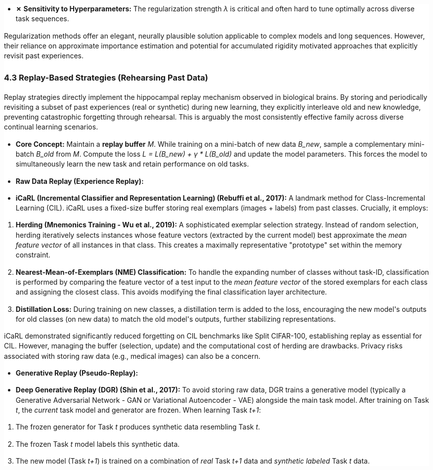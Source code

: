 *   **✗ Sensitivity to Hyperparameters:** The regularization strength *λ* is critical and often hard to tune optimally across diverse task sequences.

Regularization methods offer an elegant, neurally plausible solution applicable to complex models and long sequences. However, their reliance on approximate importance estimation and potential for accumulated rigidity motivated approaches that explicitly revisit past experiences.

### 4.3 Replay-Based Strategies (Rehearsing Past Data)

Replay strategies directly implement the hippocampal replay mechanism observed in biological brains. By storing and periodically revisiting a subset of past experiences (real or synthetic) during new learning, they explicitly interleave old and new knowledge, preventing catastrophic forgetting through rehearsal. This is arguably the most consistently effective family across diverse continual learning scenarios.

*   **Core Concept:** Maintain a **replay buffer** *M*. While training on a mini-batch of new data *B_new*, sample a complementary mini-batch *B_old* from *M*. Compute the loss *L = L(B_new) + γ * L(B_old)* and update the model parameters. This forces the model to simultaneously learn the new task and retain performance on old tasks.

*   **Raw Data Replay (Experience Replay):**

*   **iCaRL (Incremental Classifier and Representation Learning) (Rebuffi et al., 2017):** A landmark method for Class-Incremental Learning (CIL). iCaRL uses a fixed-size buffer storing real exemplars (images + labels) from past classes. Crucially, it employs:

1.  **Herding (Mnemonics Training - Wu et al., 2019):** A sophisticated exemplar selection strategy. Instead of random selection, herding iteratively selects instances whose feature vectors (extracted by the current model) best approximate the *mean feature vector* of all instances in that class. This creates a maximally representative "prototype" set within the memory constraint.

2.  **Nearest-Mean-of-Exemplars (NME) Classification:** To handle the expanding number of classes without task-ID, classification is performed by comparing the feature vector of a test input to the *mean feature vector* of the stored exemplars for each class and assigning the closest class. This avoids modifying the final classification layer architecture.

3.  **Distillation Loss:** During training on new classes, a distillation term is added to the loss, encouraging the new model's outputs for old classes (on new data) to match the old model's outputs, further stabilizing representations.

iCaRL demonstrated significantly reduced forgetting on CIL benchmarks like Split CIFAR-100, establishing replay as essential for CIL. However, managing the buffer (selection, update) and the computational cost of herding are drawbacks. Privacy risks associated with storing raw data (e.g., medical images) can also be a concern.

*   **Generative Replay (Pseudo-Replay):**

*   **Deep Generative Replay (DGR) (Shin et al., 2017):** To avoid storing raw data, DGR trains a generative model (typically a Generative Adversarial Network - GAN or Variational Autoencoder - VAE) alongside the main task model. After training on Task *t*, the *current* task model and generator are frozen. When learning Task *t+1*:

1.  The frozen generator for Task *t* produces synthetic data resembling Task *t*.

2.  The frozen Task *t* model labels this synthetic data.

3.  The new model (Task *t+1*) is trained on a combination of *real* Task *t+1* data and *synthetic labeled* Task *t* data.
